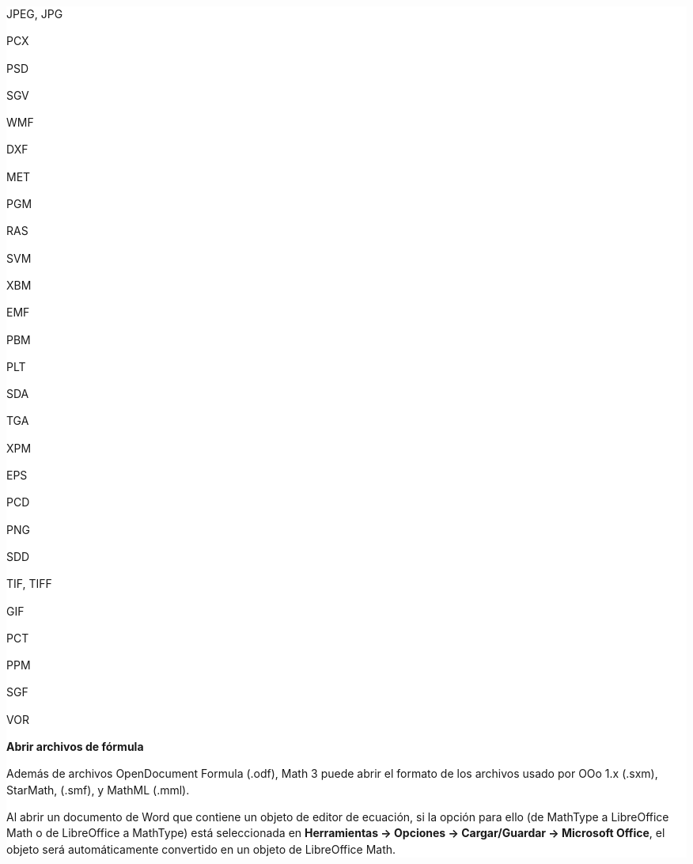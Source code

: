 JPEG, JPG

PCX

PSD

SGV

WMF

DXF

MET

PGM

RAS

SVM

XBM

EMF

PBM

PLT

SDA

TGA

XPM

EPS

PCD

PNG

SDD

TIF, TIFF



GIF

PCT

PPM

SGF

VOR



**Abrir archivos de fórmula**

Además de archivos OpenDocument Formula (.odf), Math 3 puede abrir el formato de los archivos usado por OOo 1.x (.sxm), StarMath, (.smf), y MathML (.mml).

Al abrir un documento de Word que contiene un objeto de editor de ecuación, si la opción para ello (de MathType a LibreOffice Math o de LibreOffice a MathType) está seleccionada en **Herramientas → Opciones → Cargar/Guardar → Microsoft Office**, el objeto será automáticamente convertido en un objeto de LibreOffice Math.
